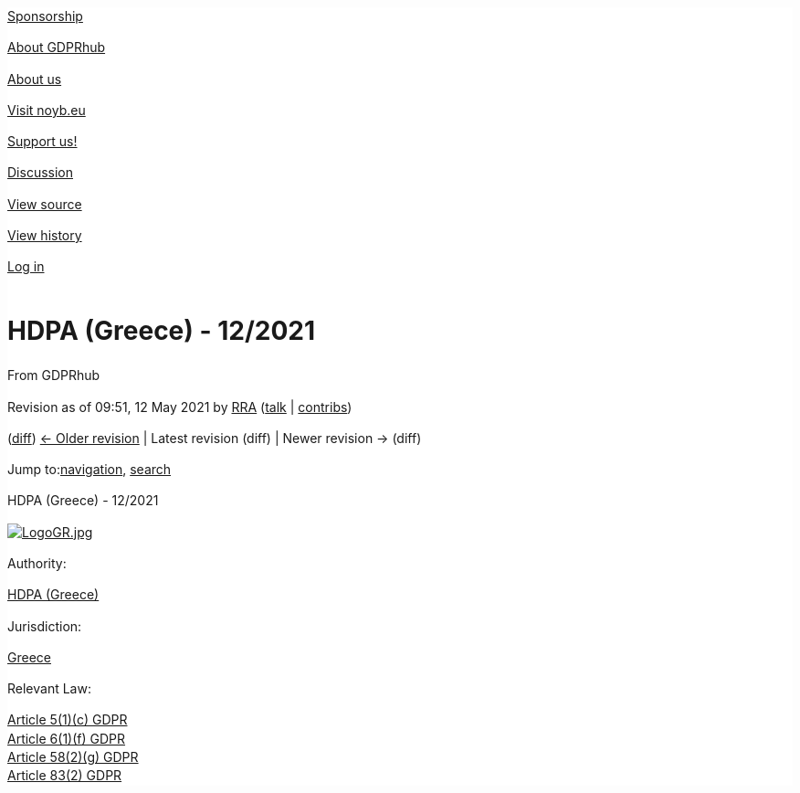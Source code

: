 [Sponsorship](/index.php?title=GDPRhub_Sponsorship)

[About GDPRhub](#)

[About us](/index.php?title=About_GDPRhub)

[Visit noyb.eu](https://www.noyb.eu)

[Support us!](https://www.noyb.eu/support)

[](# "Page tools")

[Discussion](/index.php?title=Talk:HDPA_\(Greece\)_-_12/2021&action=edit&redlink=1 "Discussion about the content page (page does not exist) [t]")

[View source](/index.php?title=HDPA_\(Greece\)_-_12/2021&action=edit "This page is protected.
You can view its source [e]")

[View history](/index.php?title=HDPA_\(Greece\)_-_12/2021&action=history "Past revisions of this page [h]")

[](# "You are not logged in.")

[Log in](/index.php?title=Special:UserLogin&returnto=HDPA+%28Greece%29+-+12%2F2021&returntoquery=oldid%3D15914 "You are encouraged to log in; however, it is not mandatory [o]")

# HDPA (Greece) - 12/2021

From GDPRhub

Revision as of 09:51, 12 May 2021 by [RRA](/index.php?title=User:RRA&action=edit&redlink=1 "User:RRA (page does not exist)") ([talk](/index.php?title=User_talk:RRA&action=edit&redlink=1 "User talk:RRA (page does not exist)") | [contribs](/index.php?title=Special:Contributions/RRA "Special:Contributions/RRA"))

([diff](/index.php?title=HDPA_\(Greece\)_-_12/2021&diff=prev&oldid=15914 "HDPA (Greece) - 12/2021")) [← Older revision](/index.php?title=HDPA_\(Greece\)_-_12/2021&direction=prev&oldid=15914 "HDPA (Greece) - 12/2021") | Latest revision (diff) | Newer revision → (diff)

Jump to:[navigation](#mw-navigation), [search](#p-search)

HDPA (Greece) - 12/2021

[![LogoGR.jpg](/images/thumb/4/49/LogoGR.jpg/250px-LogoGR.jpg)](/index.php?title=File:LogoGR.jpg)

Authority:

[HDPA (Greece)](/index.php?title=HDPA_\(Greece\) "HDPA (Greece)")

Jurisdiction:

[Greece](/index.php?title=Category:Greece "Category:Greece")

Relevant Law:

[Article 5(1)(c) GDPR](/index.php?title=Article_5_GDPR#1c "Article 5 GDPR")  
[Article 6(1)(f) GDPR](/index.php?title=Article_6_GDPR#1f "Article 6 GDPR")  
[Article 58(2)(g) GDPR](/index.php?title=Article_58_GDPR#2g "Article 58 GDPR")  
[Article 83(2) GDPR](/index.php?title=Article_83_GDPR#2 "Article 83 GDPR")
